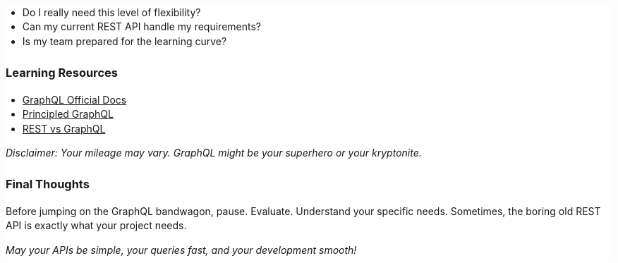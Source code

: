 - Do I really need this level of flexibility?
- Can my current REST API handle my requirements?
- Is my team prepared for the learning curve?

### Learning Resources

- [GraphQL Official Docs](https://graphql.org/learn/)
- [Principled GraphQL](https://principledgraphql.com/)
- [REST vs GraphQL](https://www.moesif.com/blog/technical/graphql/REST-vs-GraphQL-APIs-the-Good-the-Bad-the-Ugly/)

_Disclaimer: Your mileage may vary. GraphQL might be your superhero or your kryptonite._

### Final Thoughts

Before jumping on the GraphQL bandwagon, pause. Evaluate. Understand your specific needs. Sometimes, the boring old REST API is exactly what your project needs.

_May your APIs be simple, your queries fast, and your development smooth!_

